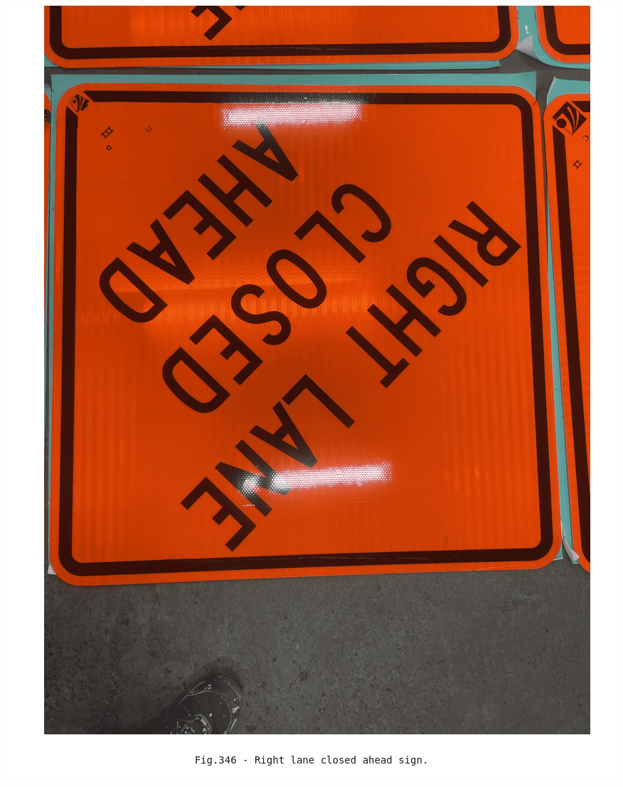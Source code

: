 <pre align="center">
  <img src="./Images/IMG_4120.png">
  <figcaption>Fig.346 - Right lane closed ahead sign.</figcaption>
</pre>

